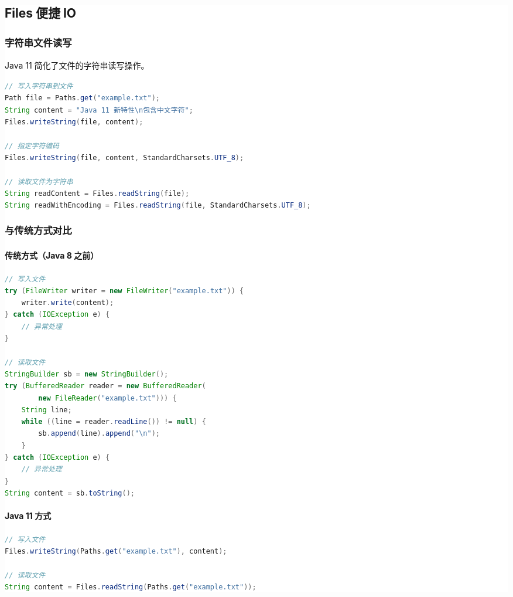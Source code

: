 ## Files 便捷 IO

### 字符串文件读写

Java 11 简化了文件的字符串读写操作。

```java
// 写入字符串到文件
Path file = Paths.get("example.txt");
String content = "Java 11 新特性\n包含中文字符";
Files.writeString(file, content);

// 指定字符编码
Files.writeString(file, content, StandardCharsets.UTF_8);

// 读取文件为字符串
String readContent = Files.readString(file);
String readWithEncoding = Files.readString(file, StandardCharsets.UTF_8);
```

### 与传统方式对比

#### 传统方式（Java 8 之前）

```java
// 写入文件
try (FileWriter writer = new FileWriter("example.txt")) {
    writer.write(content);
} catch (IOException e) {
    // 异常处理
}

// 读取文件
StringBuilder sb = new StringBuilder();
try (BufferedReader reader = new BufferedReader(
        new FileReader("example.txt"))) {
    String line;
    while ((line = reader.readLine()) != null) {
        sb.append(line).append("\n");
    }
} catch (IOException e) {
    // 异常处理
}
String content = sb.toString();
```

#### Java 11 方式

```java
// 写入文件
Files.writeString(Paths.get("example.txt"), content);

// 读取文件
String content = Files.readString(Paths.get("example.txt"));
```
